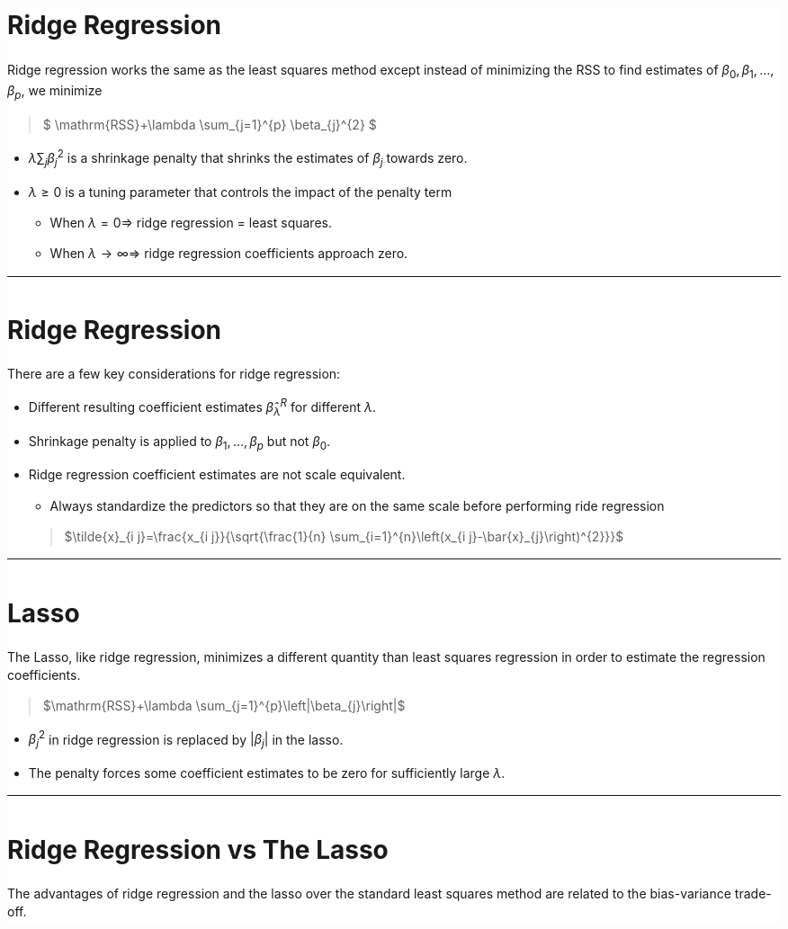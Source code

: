 
# Ridge Regression

Ridge regression works the same as the least squares method except instead of minimizing the RSS to find estimates of $\beta_{0}, \beta_{1}, \ldots, \beta_{p}$, we minimize 
 > $
\mathrm{RSS}+\lambda \sum_{j=1}^{p} \beta_{j}^{2}
$

-   $\lambda \sum_{j} \beta_{j}^{2}$ is a shrinkage penalty that shrinks the estimates of $\beta_j$ towards zero.

-   $\lambda \geq 0$ is a tuning parameter that controls the impact of the penalty term

    -   When $\lambda = 0 \Rightarrow$ ridge regression = least squares.

    -   When $\lambda \rightarrow \infty \Rightarrow$ ridge regression coefficients approach zero.

---

# Ridge Regression

There are a few key considerations for ridge regression:

-   Different resulting coefficient estimates $\hat{\beta}_{\lambda}^{R}$ for different $\lambda$.

-   Shrinkage penalty is applied to $\beta_{1}, \ldots, \beta_{p}$ but not $\beta_0$.

-   Ridge regression coefficient estimates are not scale equivalent.

    -   Always standardize the predictors so that they are on the same scale before performing ride regression 
    > $\tilde{x}_{i j}=\frac{x_{i j}}{\sqrt{\frac{1}{n} \sum_{i=1}^{n}\left(x_{i j}-\bar{x}_{j}\right)^{2}}}$

---

# Lasso

The Lasso, like ridge regression, minimizes a different quantity than least squares regression in order to estimate the regression coefficients. 

> $\mathrm{RSS}+\lambda \sum_{j=1}^{p}\left|\beta_{j}\right|$

-   $\beta_j^2$ in ridge regression is replaced by $\left|\beta_{j}\right|$ in the lasso.

-   The penalty forces some coefficient estimates to be zero for sufficiently large $\lambda$.

---

# Ridge Regression vs The Lasso

The advantages of ridge regression and the lasso over the standard least squares method are related to the bias-variance trade-off.
